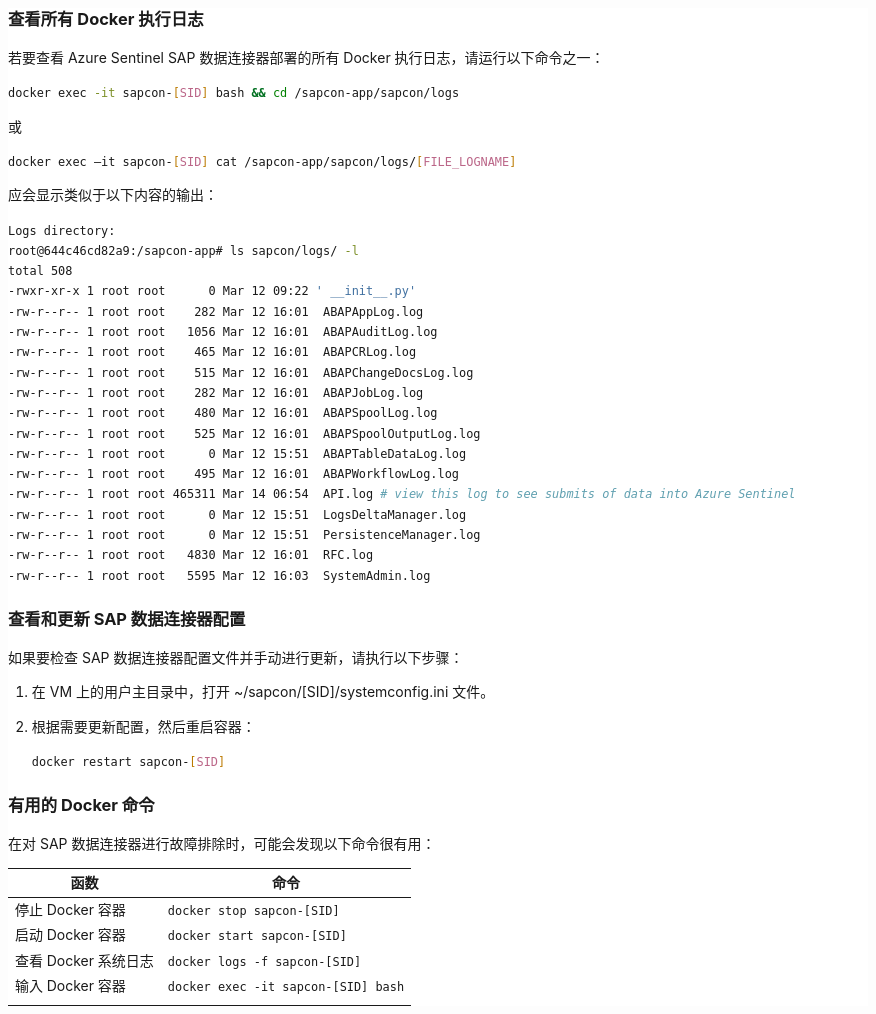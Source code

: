 ### <a name="view-all-docker-execution-logs"></a>查看所有 Docker 执行日志

若要查看 Azure Sentinel SAP 数据连接器部署的所有 Docker 执行日志，请运行以下命令之一：

```bash
docker exec -it sapcon-[SID] bash && cd /sapcon-app/sapcon/logs
```

或

```bash
docker exec –it sapcon-[SID] cat /sapcon-app/sapcon/logs/[FILE_LOGNAME]
```

应会显示类似于以下内容的输出：

```bash
Logs directory:
root@644c46cd82a9:/sapcon-app# ls sapcon/logs/ -l
total 508
-rwxr-xr-x 1 root root      0 Mar 12 09:22 ' __init__.py'
-rw-r--r-- 1 root root    282 Mar 12 16:01  ABAPAppLog.log
-rw-r--r-- 1 root root   1056 Mar 12 16:01  ABAPAuditLog.log
-rw-r--r-- 1 root root    465 Mar 12 16:01  ABAPCRLog.log
-rw-r--r-- 1 root root    515 Mar 12 16:01  ABAPChangeDocsLog.log
-rw-r--r-- 1 root root    282 Mar 12 16:01  ABAPJobLog.log
-rw-r--r-- 1 root root    480 Mar 12 16:01  ABAPSpoolLog.log
-rw-r--r-- 1 root root    525 Mar 12 16:01  ABAPSpoolOutputLog.log
-rw-r--r-- 1 root root      0 Mar 12 15:51  ABAPTableDataLog.log
-rw-r--r-- 1 root root    495 Mar 12 16:01  ABAPWorkflowLog.log
-rw-r--r-- 1 root root 465311 Mar 14 06:54  API.log # view this log to see submits of data into Azure Sentinel
-rw-r--r-- 1 root root      0 Mar 12 15:51  LogsDeltaManager.log
-rw-r--r-- 1 root root      0 Mar 12 15:51  PersistenceManager.log
-rw-r--r-- 1 root root   4830 Mar 12 16:01  RFC.log
-rw-r--r-- 1 root root   5595 Mar 12 16:03  SystemAdmin.log
```

### <a name="review-and-update-the-sap-data-connector-configuration"></a>查看和更新 SAP 数据连接器配置

如果要检查 SAP 数据连接器配置文件并手动进行更新，请执行以下步骤：

1. 在 VM 上的用户主目录中，打开 ~/sapcon/[SID]/systemconfig.ini 文件。
1. 根据需要更新配置，然后重启容器：

    ```bash
    docker restart sapcon-[SID]
    ```

### <a name="useful-docker-commands"></a>有用的 Docker 命令

在对 SAP 数据连接器进行故障排除时，可能会发现以下命令很有用：

|函数  |命令  |
|---------|---------|
|停止 Docker 容器     |  `docker stop sapcon-[SID]`       |
|启动 Docker 容器     |`docker start sapcon-[SID]`         |
|查看 Docker 系统日志     |  `docker logs -f sapcon-[SID]`       |
|输入 Docker 容器     |   `docker exec -it sapcon-[SID] bash`      |
|     |         |

